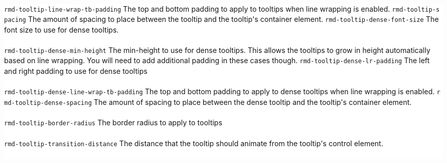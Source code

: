 <td><code>rmd-tooltip-line-wrap-tb-padding</code></td>
<td>The top and bottom padding to apply to tooltips when line wrapping is enabled.</td>
</tr>
<tr>
<td><code>rmd-tooltip-spacing</code></td>
<td>The amount of spacing to place between the tooltip and the tooltip&#39;s container element.</td>
</tr>
<tr>
<td><code>rmd-tooltip-dense-font-size</code></td>
<td>The font size to use for dense tooltips.
<br /><br /></td>
</tr>
<tr>
<td><code>rmd-tooltip-dense-min-height</code></td>
<td>The min-height to use for dense tooltips. This allows the tooltips to grow in height automatically
based on line wrapping. You will need to add additional padding in these cases though.</td>
</tr>
<tr>
<td><code>rmd-tooltip-dense-lr-padding</code></td>
<td>The left and right padding to use for dense tooltips
<br /><br /></td>
</tr>
<tr>
<td><code>rmd-tooltip-dense-line-wrap-tb-padding</code></td>
<td>The top and bottom padding to apply to dense tooltips when line wrapping is enabled.</td>
</tr>
<tr>
<td><code>rmd-tooltip-dense-spacing</code></td>
<td>The amount of spacing to place between the dense tooltip and the tooltip&#39;s container element.
<br /><br /></td>
</tr>
<tr>
<td><code>rmd-tooltip-border-radius</code></td>
<td>The border radius to apply to tooltips
<br /><br /></td>
</tr>
<tr>
<td><code>rmd-tooltip-transition-distance</code></td>
<td>The distance that the tooltip should animate from the tooltip&#39;s control element.
<br /><br /></td>
</tr>
</tbody>
</table>



